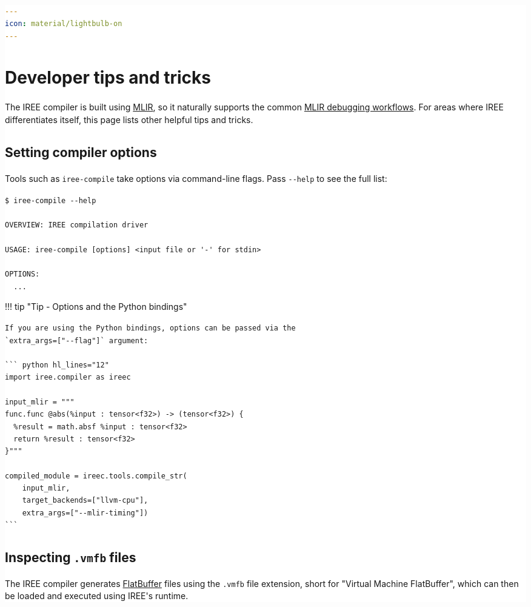 ```yaml
---
icon: material/lightbulb-on
---
```


# Developer tips and tricks

The IREE compiler is built using [MLIR](https://mlir.llvm.org/), so it naturally
supports the common
[MLIR debugging workflows](https://mlir.llvm.org/getting_started/Debugging/).
For areas where IREE differentiates itself, this page lists other helpful tips
and tricks.

## Setting compiler options

Tools such as `iree-compile` take options via command-line flags. Pass `--help`
to see the full list:

```console
$ iree-compile --help

OVERVIEW: IREE compilation driver

USAGE: iree-compile [options] <input file or '-' for stdin>

OPTIONS:
  ...
```

!!! tip "Tip - Options and the Python bindings"

    If you are using the Python bindings, options can be passed via the
    `extra_args=["--flag"]` argument:

    ``` python hl_lines="12"
    import iree.compiler as ireec

    input_mlir = """
    func.func @abs(%input : tensor<f32>) -> (tensor<f32>) {
      %result = math.absf %input : tensor<f32>
      return %result : tensor<f32>
    }"""

    compiled_module = ireec.tools.compile_str(
        input_mlir,
        target_backends=["llvm-cpu"],
        extra_args=["--mlir-timing"])
    ```

## Inspecting `.vmfb` files

The IREE compiler generates [FlatBuffer](https://flatbuffers.dev/) files using
the `.vmfb` file extension, short for "Virtual Machine FlatBuffer", which can
then be loaded and executed using IREE's runtime.
